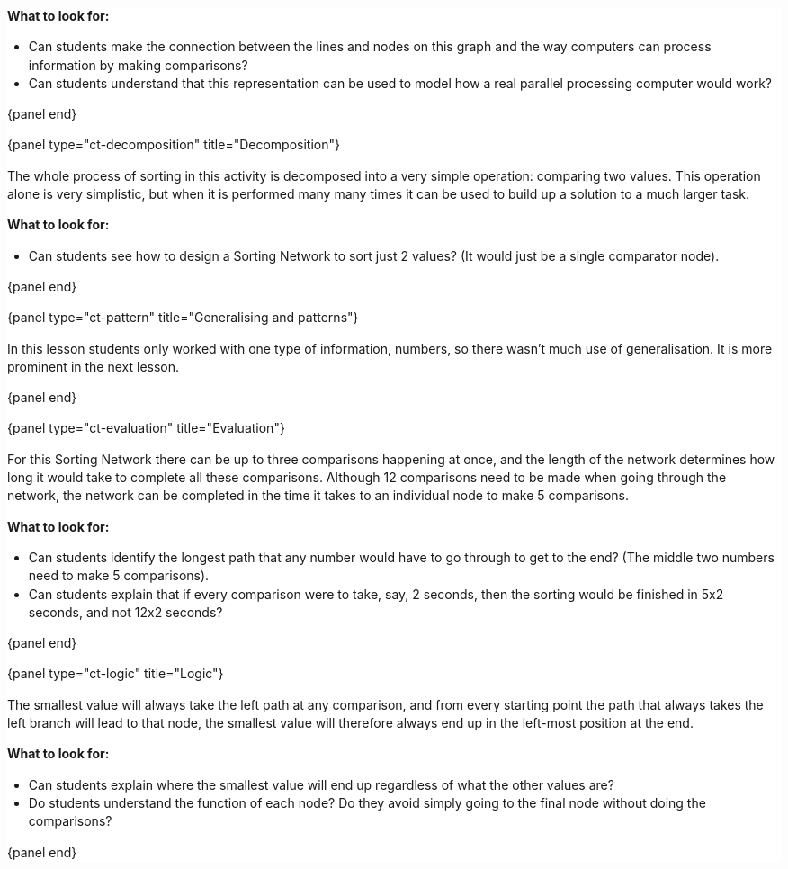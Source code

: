 **What to look for:**

-   Can students make the connection between the lines and nodes on this graph
    and the way computers can process information by making comparisons?
-   Can students understand that this representation can be used to model how a
    real parallel processing computer would work?

{panel end}

{panel type="ct-decomposition" title="Decomposition"}

The whole process of sorting in this activity is decomposed into a very simple
operation: comparing two values.
This operation alone is very simplistic, but when it is performed many many
times it can be used to build up a solution to a much larger task.

**What to look for:**

-   Can students see how to design a Sorting Network to sort just 2 values?
    (It would just be a single comparator node).

{panel end}

{panel type="ct-pattern" title="Generalising and patterns"}

In this lesson students only worked with one type of information, numbers, so
there wasn’t much use of generalisation.
It is more prominent in the next lesson.

{panel end}

{panel type="ct-evaluation" title="Evaluation"}

For this Sorting Network there can be up to three comparisons happening at
once, and the length of the network determines how long it would take to
complete all these comparisons.
Although 12 comparisons need to be made when going through the network, the
network can be completed in the time it takes to an individual node to make 5
comparisons.

**What to look for:**

-   Can students identify the longest path that any number would have to go
    through to get to the end?
    (The middle two numbers need to make 5 comparisons).
-   Can students explain that if every comparison were to take, say, 2 seconds,
    then the sorting would be finished in 5x2 seconds, and not 12x2 seconds?

{panel end}

{panel type="ct-logic" title="Logic"}

The smallest value will always take the left path at any comparison, and from
every starting point the path that always takes the left branch will lead to
that node, the smallest value will therefore always end up in the left-most
position at the end.

**What to look for:**

-   Can students explain where the smallest value will end up regardless of
    what the other values are?
-   Do students understand the function of each node?
    Do they avoid simply going to the final node without doing the comparisons?

{panel end}
